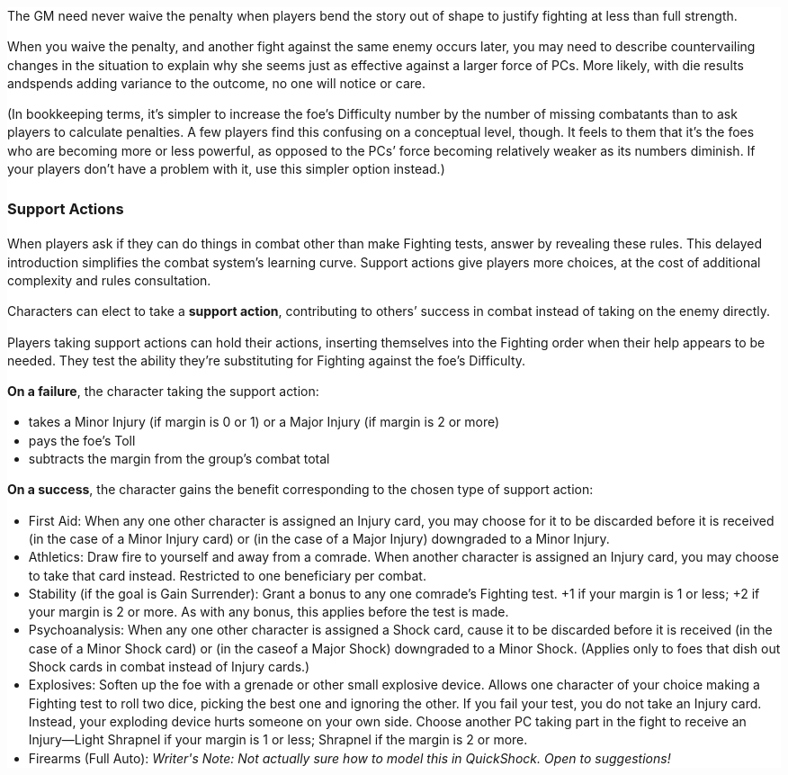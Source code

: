 The GM need never waive the penalty when players bend the story out of shape to justify fighting at less than full strength.

When you waive the penalty, and another fight against the same enemy occurs later, you may need to describe countervailing changes in the situation to explain why she seems just as effective against a larger force of PCs. More likely, with die results andspends adding variance to the outcome, no one will notice or care.

(In bookkeeping terms, it’s simpler to increase the foe’s Difficulty number by the number of missing combatants than to ask players to calculate penalties. A few players find this confusing on a conceptual level, though. It feels to them that it’s the foes who are becoming more or less powerful, as opposed to the PCs’ force becoming relatively weaker as its numbers diminish. If your players don’t have a problem with it, use this simpler option instead.)

### Support Actions
When players ask if they can do things in combat other than make Fighting tests, answer by revealing these rules. This delayed introduction simplifies the combat system’s learning curve. Support actions give players more choices, at the cost of additional complexity and rules consultation.

Characters can elect to take a **support action**, contributing to others’ success in combat instead of taking on the enemy directly.

Players taking support actions can hold their actions, inserting themselves into the Fighting order when their help appears to be needed. They test the ability they’re substituting for Fighting against the foe’s Difficulty.

**On a failure**, the character taking the support action:
* takes a Minor Injury (if margin is 0 or 1) or a Major Injury (if margin is 2 or more)
* pays the foe’s Toll
* subtracts the margin from the group’s combat total

**On a success**, the character gains the benefit corresponding to the chosen type of support action:

* First Aid: When any one other character is assigned an Injury card, you may choose for it  to be discarded before it is received (in the case of a Minor Injury card) or (in the case of a Major Injury) downgraded to a Minor Injury.
* Athletics: Draw fire to yourself and away from a comrade. When another character is assigned an Injury card, you may choose to take that card instead. Restricted to one beneficiary per combat.
* Stability (if the goal is Gain Surrender): Grant a bonus to any one comrade’s Fighting test. +1 if your margin is 1 or less; +2 if your margin is 2 or more. As with any bonus, this applies before the test is made.
* Psychoanalysis: When any one other character is assigned a Shock card, cause it to be discarded before it is received (in the case of a Minor Shock card) or (in the caseof a Major Shock) downgraded to a Minor Shock. (Applies only to foes that dish out Shock cards in combat instead of Injury cards.)
* Explosives: Soften up the foe with a grenade or other small explosive device. Allows one character of your choice making a Fighting test to roll two dice, picking the best one and ignoring the other. If you fail your test, you do not take an Injury card. Instead, your exploding device hurts someone on your own side. Choose another PC taking part in the fight to receive an Injury—Light Shrapnel if your margin is 1 or less; Shrapnel if the margin is 2 or more. 
* Firearms (Full Auto): *Writer's Note: Not actually sure how to model this in QuickShock. Open to suggestions!*
